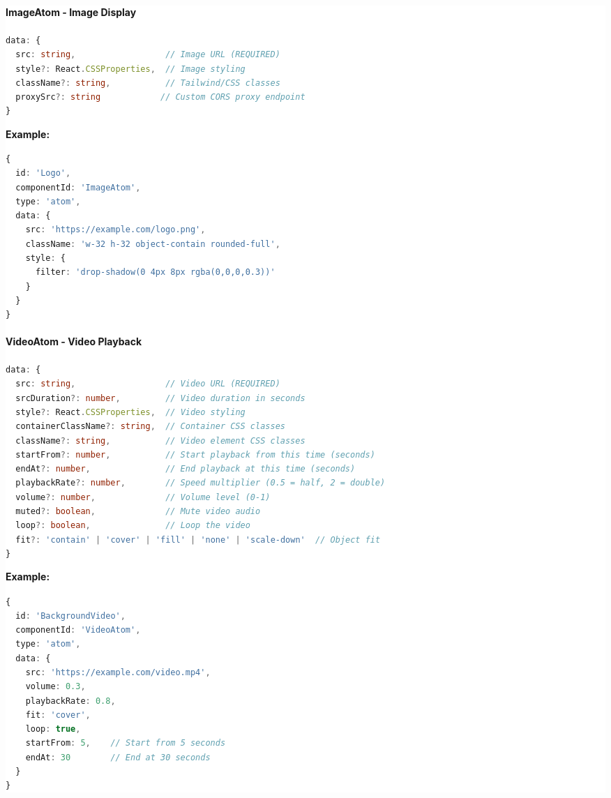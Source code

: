 #### ImageAtom - Image Display

```typescript
data: {
  src: string,                  // Image URL (REQUIRED)
  style?: React.CSSProperties,  // Image styling
  className?: string,           // Tailwind/CSS classes
  proxySrc?: string            // Custom CORS proxy endpoint
}
```

**Example:**

```typescript
{
  id: 'Logo',
  componentId: 'ImageAtom',
  type: 'atom',
  data: {
    src: 'https://example.com/logo.png',
    className: 'w-32 h-32 object-contain rounded-full',
    style: {
      filter: 'drop-shadow(0 4px 8px rgba(0,0,0,0.3))'
    }
  }
}
```

#### VideoAtom - Video Playback

```typescript
data: {
  src: string,                  // Video URL (REQUIRED)
  srcDuration?: number,         // Video duration in seconds
  style?: React.CSSProperties,  // Video styling
  containerClassName?: string,  // Container CSS classes
  className?: string,           // Video element CSS classes
  startFrom?: number,           // Start playback from this time (seconds)
  endAt?: number,               // End playback at this time (seconds)
  playbackRate?: number,        // Speed multiplier (0.5 = half, 2 = double)
  volume?: number,              // Volume level (0-1)
  muted?: boolean,              // Mute video audio
  loop?: boolean,               // Loop the video
  fit?: 'contain' | 'cover' | 'fill' | 'none' | 'scale-down'  // Object fit
}
```

**Example:**

```typescript
{
  id: 'BackgroundVideo',
  componentId: 'VideoAtom',
  type: 'atom',
  data: {
    src: 'https://example.com/video.mp4',
    volume: 0.3,
    playbackRate: 0.8,
    fit: 'cover',
    loop: true,
    startFrom: 5,    // Start from 5 seconds
    endAt: 30        // End at 30 seconds
  }
}
```
